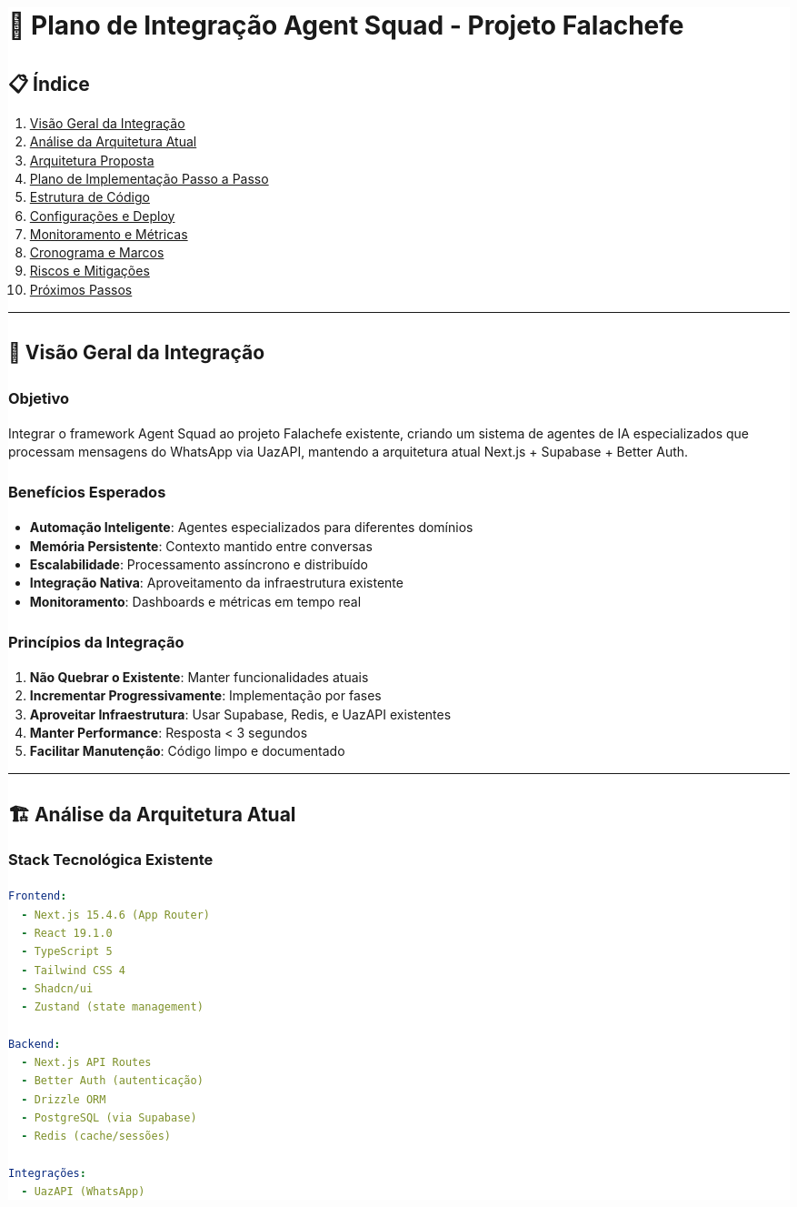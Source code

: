 # 🚀 **Plano de Integração Agent Squad - Projeto Falachefe**

## 📋 **Índice**
1. [Visão Geral da Integração](#visão-geral-da-integração)
2. [Análise da Arquitetura Atual](#análise-da-arquitetura-atual)
3. [Arquitetura Proposta](#arquitetura-proposta)
4. [Plano de Implementação Passo a Passo](#plano-de-implementação-passo-a-passo)
5. [Estrutura de Código](#estrutura-de-código)
6. [Configurações e Deploy](#configurações-e-deploy)
7. [Monitoramento e Métricas](#monitoramento-e-métricas)
8. [Cronograma e Marcos](#cronograma-e-marcos)
9. [Riscos e Mitigações](#riscos-e-mitigações)
10. [Próximos Passos](#próximos-passos)

---

## 🎯 **Visão Geral da Integração**

### **Objetivo**
Integrar o framework Agent Squad ao projeto Falachefe existente, criando um sistema de agentes de IA especializados que processam mensagens do WhatsApp via UazAPI, mantendo a arquitetura atual Next.js + Supabase + Better Auth.

### **Benefícios Esperados**
- **Automação Inteligente**: Agentes especializados para diferentes domínios
- **Memória Persistente**: Contexto mantido entre conversas
- **Escalabilidade**: Processamento assíncrono e distribuído
- **Integração Nativa**: Aproveitamento da infraestrutura existente
- **Monitoramento**: Dashboards e métricas em tempo real

### **Princípios da Integração**
1. **Não Quebrar o Existente**: Manter funcionalidades atuais
2. **Incrementar Progressivamente**: Implementação por fases
3. **Aproveitar Infraestrutura**: Usar Supabase, Redis, e UazAPI existentes
4. **Manter Performance**: Resposta < 3 segundos
5. **Facilitar Manutenção**: Código limpo e documentado

---

## 🏗️ **Análise da Arquitetura Atual**

### **Stack Tecnológica Existente**
```yaml
Frontend:
  - Next.js 15.4.6 (App Router)
  - React 19.1.0
  - TypeScript 5
  - Tailwind CSS 4
  - Shadcn/ui
  - Zustand (state management)

Backend:
  - Next.js API Routes
  - Better Auth (autenticação)
  - Drizzle ORM
  - PostgreSQL (via Supabase)
  - Redis (cache/sessões)

Integrações:
  - UazAPI (WhatsApp)
```